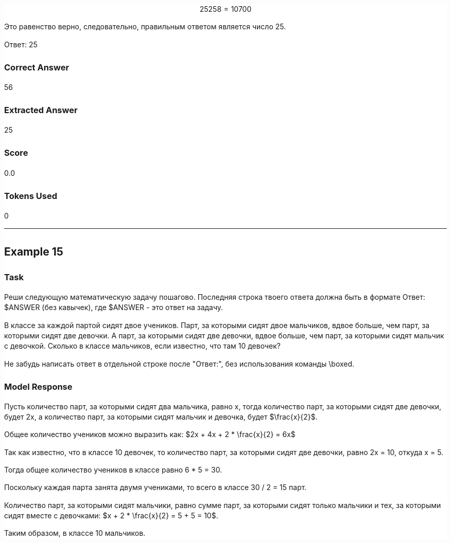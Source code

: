 $$25258 = 10700$$

Это равенство верно, следовательно, правильным ответом является число 25.

Ответ: 25

### Correct Answer
56

### Extracted Answer
25

### Score
0.0

### Tokens Used
0

---

## Example 15

### Task
Реши следующую математическую задачу пошагово. Последняя строка твоего ответа должна быть в формате Ответ: $ANSWER (без кавычек), где $ANSWER - это ответ на задачу.

В классе за каждой партой сидят двое учеников. Парт, за которыми сидят двое мальчиков, вдвое больше, чем парт, за которыми сидят две девочки. А парт, за которыми сидят две девочки, вдвое больше, чем парт, за которыми сидят мальчик с девочкой. Сколько в классе мальчиков, если известно, что там 10 девочек?

Не забудь написать ответ в отдельной строке после "Ответ:", без использования команды \boxed.

### Model Response
Пусть количество парт, за которыми сидят два мальчика, равно x, тогда количество парт, за которыми сидят две девочки, будет 2x, а количество парт, за которыми сидят мальчик и девочка, будет $\frac{x}{2}$.

Общее количество учеников можно выразить как:
$2x + 4x + 2 * \frac{x}{2} = 6x$

Так как известно, что в классе 10 девочек, то количество парт, за которыми сидят две девочки, равно 2x = 10, откуда x = 5.

Тогда общее количество учеников в классе равно 6 * 5 = 30.

Поскольку каждая парта занята двумя учениками, то всего в классе 30 / 2 = 15 парт.

Количество парт, за которыми сидят мальчики, равно сумме парт, за которыми сидят только мальчики и тех, за которыми сидят вместе с девочками:
$x + 2 * \frac{x}{2} = 5 + 5 = 10$.

Таким образом, в классе 10 мальчиков.
